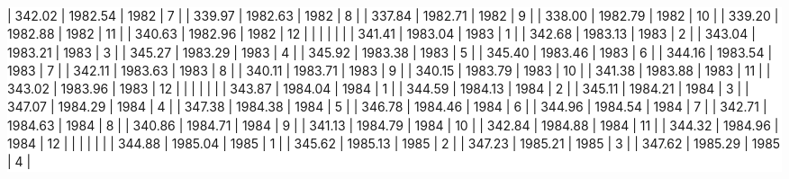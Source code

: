 | 342.02 | 1982.54    | 1982 |   7   |
| 339.97 | 1982.63    | 1982 |   8   |
| 337.84 | 1982.71    | 1982 |   9   |
| 338.00 | 1982.79    | 1982 |  10   |
| 339.20 | 1982.88    | 1982 |  11   |
| 340.63 | 1982.96    | 1982 |  12   |
|        |            |      |       |
| 341.41 | 1983.04    | 1983 |   1   |
| 342.68 | 1983.13    | 1983 |   2   |
| 343.04 | 1983.21    | 1983 |   3   |
| 345.27 | 1983.29    | 1983 |   4   |
| 345.92 | 1983.38    | 1983 |   5   |
| 345.40 | 1983.46    | 1983 |   6   |
| 344.16 | 1983.54    | 1983 |   7   |
| 342.11 | 1983.63    | 1983 |   8   |
| 340.11 | 1983.71    | 1983 |   9   |
| 340.15 | 1983.79    | 1983 |  10   |
| 341.38 | 1983.88    | 1983 |  11   |
| 343.02 | 1983.96    | 1983 |  12   |
|        |            |      |       |
| 343.87 | 1984.04    | 1984 |   1   |
| 344.59 | 1984.13    | 1984 |   2   |
| 345.11 | 1984.21    | 1984 |   3   |
| 347.07 | 1984.29    | 1984 |   4   |
| 347.38 | 1984.38    | 1984 |   5   |
| 346.78 | 1984.46    | 1984 |   6   |
| 344.96 | 1984.54    | 1984 |   7   |
| 342.71 | 1984.63    | 1984 |   8   |
| 340.86 | 1984.71    | 1984 |   9   |
| 341.13 | 1984.79    | 1984 |  10   |
| 342.84 | 1984.88    | 1984 |  11   |
| 344.32 | 1984.96    | 1984 |  12   |
|        |            |      |       |
| 344.88 | 1985.04    | 1985 |   1   |
| 345.62 | 1985.13    | 1985 |   2   |
| 347.23 | 1985.21    | 1985 |   3   |
| 347.62 | 1985.29    | 1985 |   4   |